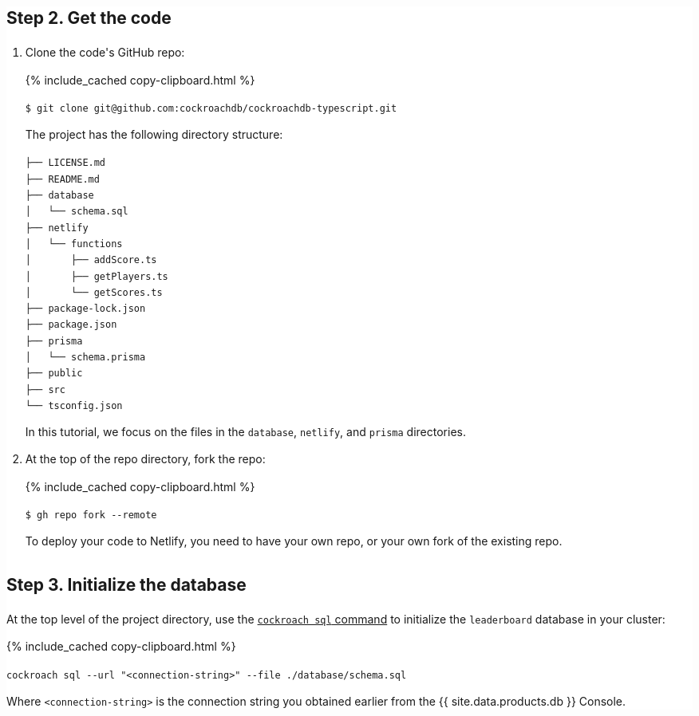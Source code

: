 ## Step 2. Get the code

1. Clone the code's GitHub repo:

    {% include_cached copy-clipboard.html %}
    ~~~ shell
    $ git clone git@github.com:cockroachdb/cockroachdb-typescript.git
    ~~~

    The project has the following directory structure:

    ~~~
    ├── LICENSE.md
    ├── README.md
    ├── database
    │   └── schema.sql
    ├── netlify
    │   └── functions
    │       ├── addScore.ts
    │       ├── getPlayers.ts
    │       └── getScores.ts
    ├── package-lock.json
    ├── package.json
    ├── prisma
    │   └── schema.prisma
    ├── public
    ├── src
    └── tsconfig.json
    ~~~

    In this tutorial, we focus on the files in the `database`, `netlify`, and `prisma` directories.

1. At the top of the repo directory, fork the repo:

    {% include_cached copy-clipboard.html %}
    ~~~ shell
    $ gh repo fork --remote
    ~~~

    To deploy your code to Netlify, you need to have your own repo, or your own fork of the existing repo.

## Step 3. Initialize the database

At the top level of the project directory, use the [`cockroach sql` command](cockroach-sql.html) to initialize the `leaderboard` database in your cluster:

{% include_cached copy-clipboard.html %}
~~~ shell
cockroach sql --url "<connection-string>" --file ./database/schema.sql
~~~

Where `<connection-string>` is the connection string you obtained earlier from the {{ site.data.products.db }} Console.

